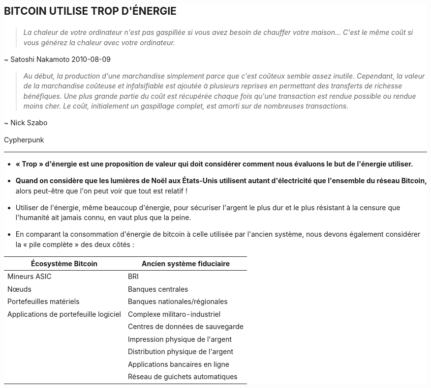 ## BITCOIN UTILISE TROP D'ÉNERGIE

>*La chaleur de votre ordinateur n'est pas gaspillée
si vous avez besoin de chauffer votre maison… C'est
le même coût si vous générez la chaleur
avec votre ordinateur.*

~ Satoshi Nakamoto 2010-08-09

>*Au début, la production d'une marchandise simplement parce que
c'est coûteux semble assez inutile. Cependant, la valeur
de la marchandise coûteuse et infalsifiable est ajoutée à plusieurs reprises en permettant
des transferts de richesse bénéfiques. Une plus grande partie du coût est récupérée
chaque fois qu'une transaction est rendue possible ou rendue
moins cher. Le coût, initialement un gaspillage complet, est
amorti sur de nombreuses transactions.*

~ Nick Szabo

Cypherpunk

---

* **« Trop » d'énergie est une proposition de valeur qui doit
considérer comment nous évaluons le but de l'énergie
utiliser.**

* **Quand on considère que les lumières de Noël aux
États-Unis utilisent autant d'électricité que l'ensemble du réseau Bitcoin,** alors peut-être que l'on peut voir que tout est relatif !

* Utiliser de l'énergie, même beaucoup d'énergie, pour sécuriser
l'argent le plus dur et le plus résistant à la censure
que l'humanité ait jamais connu, en vaut plus que la peine.

* En comparant la consommation d'énergie de bitcoin à celle utilisée par
l'ancien système, nous devons également considérer la « pile
complète » des deux côtés :

| Écosystème Bitcoin    | Ancien système fiduciaire         |
| -------------------- | --------------------------- |
| Mineurs ASIC          | BRI                         |
| Nœuds                | Banques centrales               |
| Portefeuilles matériels     | Banques nationales/régionales     |
| Applications de portefeuille logiciel | Complexe militaro-industriel |
|                      | Centres de données de sauvegarde         |
|                      | Impression physique de l'argent     |
|                      | Distribution physique de l'argent |
|                      | Applications bancaires en ligne         |
|                      | Réseau de guichets automatiques             |
